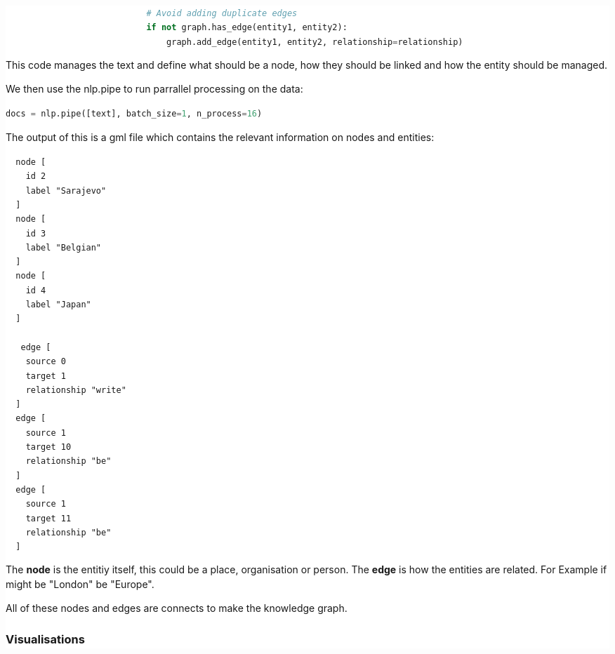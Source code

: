 ```python
                            # Avoid adding duplicate edges
                            if not graph.has_edge(entity1, entity2):
                                graph.add_edge(entity1, entity2, relationship=relationship)


```
This code manages the text and define what should be a node, how they should be linked and how the entity should be managed. 

We then use the nlp.pipe to run parrallel processing on the data:

```python
docs = nlp.pipe([text], batch_size=1, n_process=16) 
```

The output of this is a gml file which contains the relevant information on nodes and entities:

```gml
  node [
    id 2
    label "Sarajevo"
  ]
  node [
    id 3
    label "Belgian"
  ]
  node [
    id 4
    label "Japan"
  ]

   edge [
    source 0
    target 1
    relationship "write"
  ]
  edge [
    source 1
    target 10
    relationship "be"
  ]
  edge [
    source 1
    target 11
    relationship "be"
  ]
```

The __node__ is the entitiy itself, this could be a place, organisation or person.
The __edge__ is how the entities are related. For Example if might be "London" be "Europe".

All of these nodes and edges are connects to make the knowledge graph.

### Visualisations
